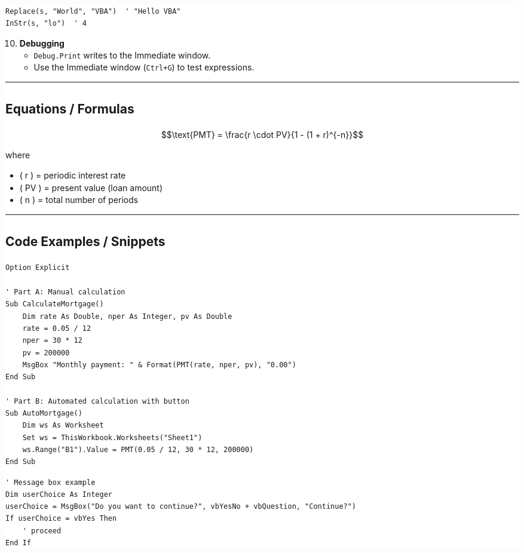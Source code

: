    ```vba
   Replace(s, "World", "VBA")  ' "Hello VBA"
   InStr(s, "lo")  ' 4
   ```

10. **Debugging**  
    - `Debug.Print` writes to the Immediate window.  
    - Use the Immediate window (`Ctrl+G`) to test expressions.  

---

## Equations / Formulas

```math
\text{PMT} = \frac{r \cdot PV}{1 - (1 + r)^{-n}}
```

where  
- \( r \) = periodic interest rate  
- \( PV \) = present value (loan amount)  
- \( n \) = total number of periods  

---

## Code Examples / Snippets

```vba
Option Explicit

' Part A: Manual calculation
Sub CalculateMortgage()
    Dim rate As Double, nper As Integer, pv As Double
    rate = 0.05 / 12
    nper = 30 * 12
    pv = 200000
    MsgBox "Monthly payment: " & Format(PMT(rate, nper, pv), "0.00")
End Sub

' Part B: Automated calculation with button
Sub AutoMortgage()
    Dim ws As Worksheet
    Set ws = ThisWorkbook.Worksheets("Sheet1")
    ws.Range("B1").Value = PMT(0.05 / 12, 30 * 12, 200000)
End Sub
```

```vba
' Message box example
Dim userChoice As Integer
userChoice = MsgBox("Do you want to continue?", vbYesNo + vbQuestion, "Continue?")
If userChoice = vbYes Then
    ' proceed
End If
```
